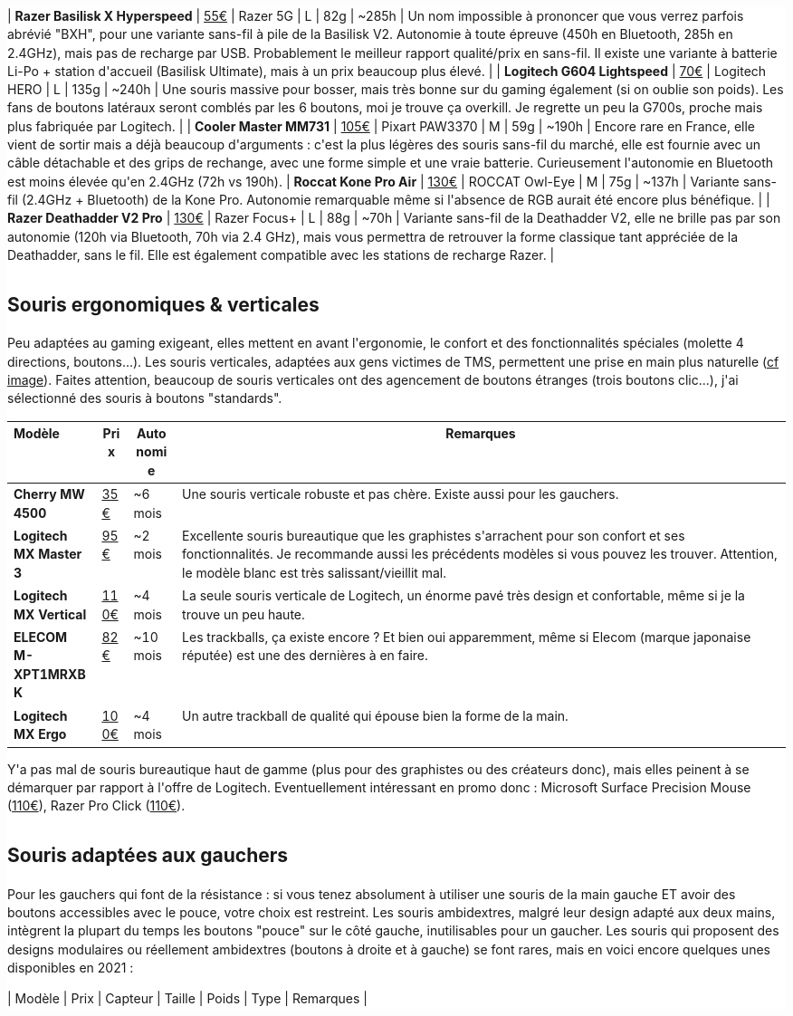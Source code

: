 | **Razer Basilisk X Hyperspeed**   | [55€](https://ledenicheur.fr/product.php?p=5221831)                                           | Razer 5G        | L      | 82g    | ~285h          | Un nom impossible à prononcer que vous verrez parfois abrévié "BXH", pour une variante sans-fil à pile de la Basilisk V2. Autonomie à toute épreuve (450h en Bluetooth, 285h en 2.4GHz), mais pas de recharge par USB. Probablement le meilleur rapport qualité/prix en sans-fil. Il existe une variante à batterie Li-Po + station d'accueil (Basilisk Ultimate), mais à un prix beaucoup plus élevé. |
| **Logitech G604 Lightspeed**      | [70€](https://ledenicheur.fr/product.php?p=5189883)                                           | Logitech HERO   | L      | 135g   | ~240h          | Une souris massive pour bosser, mais très bonne sur du gaming également (si on oublie son poids). Les fans de boutons latéraux seront comblés par les 6 boutons, moi je trouve ça overkill. Je regrette un peu la G700s, proche mais plus fabriquée par Logitech. |
| **Cooler Master MM731**           | [105€](https://www.maxgaming.com/en/wireless-mouses/mm731-hybrid-gaming-mouse-matte-white)    | Pixart PAW3370  | M      | 59g    | ~190h          | Encore rare en France, elle vient de sortir mais a déjà beaucoup d'arguments : c'est la plus légères des souris sans-fil du marché, elle est fournie avec un câble détachable et des grips de rechange, avec une forme simple et une vraie batterie. Curieusement l'autonomie en Bluetooth est moins élevée qu'en 2.4GHz (72h vs 190h).
| **Roccat Kone Pro Air**           | [130€](https://ledenicheur.fr/product.php?p=5803547)                                          | ROCCAT Owl-Eye  | M      | 75g    | ~137h          | Variante sans-fil (2.4GHz + Bluetooth) de la Kone Pro. Autonomie remarquable même si l'absence de RGB aurait été encore plus bénéfique. |
| **Razer Deathadder V2 Pro**       | [130€](https://ledenicheur.fr/product.php?p=5542250)                                          | Razer Focus+    | L      | 88g    | ~70h           | Variante sans-fil de la Deathadder V2, elle ne brille pas par son autonomie (120h via Bluetooth, 70h via 2.4 GHz), mais vous permettra de retrouver la forme classique tant appréciée de la Deathadder, sans le fil. Elle est également compatible avec les stations de recharge Razer. |



## Souris ergonomiques & verticales

Peu adaptées au gaming exigeant, elles mettent en avant l'ergonomie, le confort et des fonctionnalités spéciales (molette 4 directions, boutons...). Les souris verticales, adaptées aux gens victimes de TMS, permettent une prise en main plus naturelle ([cf image](https://www.cherry.fr/media/wysiwyg/hero_product_content/CHERRY_MW4500_HERO_haltung.png)). Faites attention, beaucoup de souris verticales ont des agencement de boutons étranges (trois boutons clic...), j'ai sélectionné des souris à boutons "standards".

| Modèle                        | Prix                                                                                          	| Autonomie      | Remarques     | 
| :---------------------------- | -------------------------------------------------------------------------------------------------	| -------------- | ------------- |
| **Cherry MW 4500**                | [35€](https://ledenicheur.fr/product.php?p=4655600)                                           	| ~6 mois        | Une souris verticale robuste et pas chère. Existe aussi pour les gauchers. |
| **Logitech MX Master 3**          | [95€](https://ledenicheur.fr/product.php?p=5184666)                                               | ~2 mois        | Excellente souris bureautique que les graphistes s'arrachent pour son confort et ses fonctionnalités. Je recommande aussi les précédents modèles si vous pouvez les trouver. Attention, le modèle blanc est très salissant/vieillit mal. |
| **Logitech MX Vertical**          | [110€](https://ledenicheur.fr/product.php?p=4879560)                                         	  	| ~4 mois        | La seule souris verticale de Logitech, un énorme pavé très design et confortable, même si je la trouve un peu haute.
| **ELECOM M-XPT1MRXBK** 		   | [82€](https://www.amazon.fr/Elecom-M-XPT1MRXBK-trackball-performance-D%C3%A9filement/dp/B07DMF2DNW)| ~10 mois          | Les trackballs, ça existe encore ? Et bien oui apparemment, même si Elecom (marque japonaise réputée) est une des dernières à en faire. |
| **Logitech MX Ergo** | [100€](https://ledenicheur.fr/product.php?p=4484710) | ~4 mois  | Un autre trackball de qualité qui épouse bien la forme de la main. |

Y'a pas mal de souris bureautique haut de gamme (plus pour des graphistes ou des créateurs donc), mais elles peinent à se démarquer par rapport à l'offre de Logitech. Eventuellement intéressant en promo donc : Microsoft Surface Precision Mouse ([110€](https://www.microsoft.com/fr-fr/d/souris-surface-precisionmouse/8QC5P0D8DDJT/?activetab=pivot%3aoverviewtab)), Razer Pro Click ([110€](https://www.razer.com/fr-fr/gaming-mice/Razer-Pro-Click/RZ01-02990100-R3M1)).


## Souris adaptées aux gauchers

Pour les gauchers qui font de la résistance : si vous tenez absolument à utiliser une souris de la main gauche ET avoir des boutons accessibles avec le pouce, votre choix est restreint. Les souris ambidextres, malgré leur design adapté aux deux mains, intègrent la plupart du temps les boutons "pouce" sur le côté gauche, inutilisables pour un gaucher. Les souris qui proposent des designs modulaires ou réellement ambidextres (boutons à droite et à gauche) se font rares, mais en voici encore quelques unes disponibles en 2021 :

| Modèle                         | Prix                                                                                                 | Capteur          | Taille | Poids  | Type                   | Remarques     |